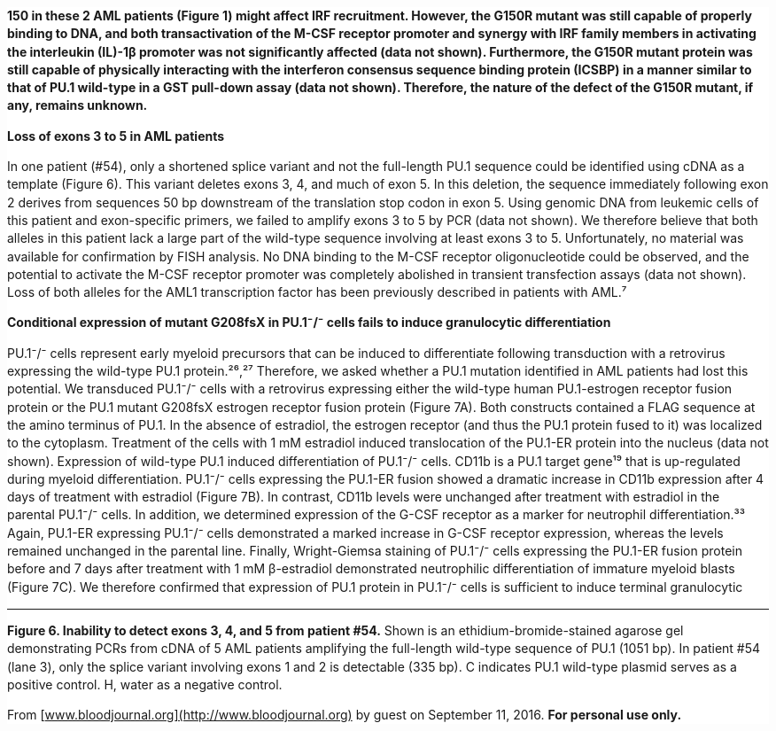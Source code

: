 
**150 in these 2 AML patients (Figure 1) might affect IRF recruitment. However, the G150R mutant was still capable of properly binding to DNA, and both transactivation of the M-CSF receptor promoter and synergy with IRF family members in activating the interleukin (IL)-1β promoter was not significantly affected (data not shown). Furthermore, the G150R mutant protein was still capable of physically interacting with the interferon consensus sequence binding protein (ICSBP) in a manner similar to that of PU.1 wild-type in a GST pull-down assay (data not shown). Therefore, the nature of the defect of the G150R mutant, if any, remains unknown.**

**Loss of exons 3 to 5 in AML patients**

In one patient (#54), only a shortened splice variant and not the full-length PU.1 sequence could be identified using cDNA as a template (Figure 6). This variant deletes exons 3, 4, and much of exon 5. In this deletion, the sequence immediately following exon 2 derives from sequences 50 bp downstream of the translation stop codon in exon 5. Using genomic DNA from leukemic cells of this patient and exon-specific primers, we failed to amplify exons 3 to 5 by PCR (data not shown). We therefore believe that both alleles in this patient lack a large part of the wild-type sequence involving at least exons 3 to 5. Unfortunately, no material was available for confirmation by FISH analysis. No DNA binding to the M-CSF receptor oligonucleotide could be observed, and the potential to activate the M-CSF receptor promoter was completely abolished in transient transfection assays (data not shown). Loss of both alleles for the AML1 transcription factor has been previously described in patients with AML.⁷

**Conditional expression of mutant G208fsX in PU.1⁻/⁻ cells fails to induce granulocytic differentiation**

PU.1⁻/⁻ cells represent early myeloid precursors that can be induced to differentiate following transduction with a retrovirus expressing the wild-type PU.1 protein.²⁶,²⁷ Therefore, we asked whether a PU.1 mutation identified in AML patients had lost this potential. We transduced PU.1⁻/⁻ cells with a retrovirus expressing either the wild-type human PU.1-estrogen receptor fusion protein or the PU.1 mutant G208fsX estrogen receptor fusion protein (Figure 7A). Both constructs contained a FLAG sequence at the amino terminus of PU.1. In the absence of estradiol, the estrogen receptor (and thus the PU.1 protein fused to it) was localized to the cytoplasm. Treatment of the cells with 1 mM estradiol induced translocation of the PU.1-ER protein into the nucleus (data not shown). Expression of wild-type PU.1 induced differentiation of PU.1⁻/⁻ cells. CD11b is a PU.1 target gene¹⁹ that is up-regulated during myeloid differentiation. PU.1⁻/⁻ cells expressing the PU.1-ER fusion showed a dramatic increase in CD11b expression after 4 days of treatment with estradiol (Figure 7B). In contrast, CD11b levels were unchanged after treatment with estradiol in the parental PU.1⁻/⁻ cells. In addition, we determined expression of the G-CSF receptor as a marker for neutrophil differentiation.³³ Again, PU.1-ER expressing PU.1⁻/⁻ cells demonstrated a marked increase in G-CSF receptor expression, whereas the levels remained unchanged in the parental line. Finally, Wright-Giemsa staining of PU.1⁻/⁻ cells expressing the PU.1-ER fusion protein before and 7 days after treatment with 1 mM β-estradiol demonstrated neutrophilic differentiation of immature myeloid blasts (Figure 7C). We therefore confirmed that expression of PU.1 protein in PU.1⁻/⁻ cells is sufficient to induce terminal granulocytic

---

**Figure 6. Inability to detect exons 3, 4, and 5 from patient #54.** Shown is an ethidium-bromide-stained agarose gel demonstrating PCRs from cDNA of 5 AML patients amplifying the full-length wild-type sequence of PU.1 (1051 bp). In patient #54 (lane 3), only the splice variant involving exons 1 and 2 is detectable (335 bp). C indicates PU.1 wild-type plasmid serves as a positive control. H, water as a negative control.

From [www.bloodjournal.org](http://www.bloodjournal.org) by guest on September 11, 2016. **For personal use only.**
